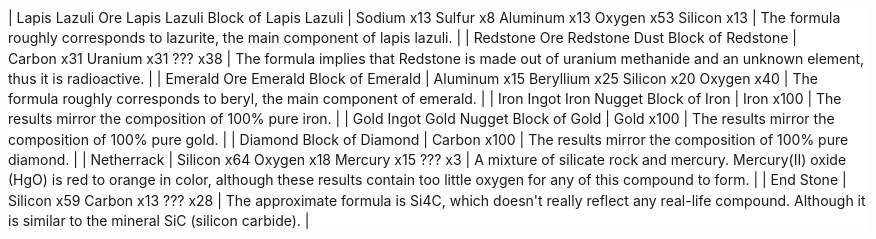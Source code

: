 | Lapis Lazuli Ore Lapis Lazuli Block of Lapis Lazuli                                                                                                                                                                                                                                                                                            | Sodium x13 Sulfur x8 Aluminum x13 Oxygen x53 Silicon x13                                            | The formula roughly corresponds to lazurite, the main component of lapis lazuli.                                                                                                                                                                     |
| Redstone Ore Redstone Dust Block of Redstone                                                                                                                                                                                                                                                                                                   | Carbon x31 Uranium x31 ??? x38                                                                      | The formula implies that Redstone is made out of uranium methanide and an unknown element, thus it is radioactive.                                                                                                                                   |
| Emerald Ore Emerald Block of Emerald                                                                                                                                                                                                                                                                                                           | Aluminum x15 Beryllium x25 Silicon x20 Oxygen x40                                                   | The formula roughly corresponds to beryl, the main component of emerald.                                                                                                                                                                             |
| Iron Ingot Iron Nugget Block of Iron                                                                                                                                                                                                                                                                                                           | Iron x100                                                                                           | The results mirror the composition of 100% pure iron.                                                                                                                                                                                                |
| Gold Ingot Gold Nugget Block of Gold                                                                                                                                                                                                                                                                                                           | Gold x100                                                                                           | The results mirror the composition of 100% pure gold.                                                                                                                                                                                                |
| Diamond Block of Diamond                                                                                                                                                                                                                                                                                                                       | Carbon x100                                                                                         | The results mirror the composition of 100% pure diamond.                                                                                                                                                                                             |
| Netherrack                                                                                                                                                                                                                                                                                                                                     | Silicon x64 Oxygen x18 Mercury x15 ??? x3                                                           | A mixture of silicate rock and mercury. Mercury(II) oxide (HgO) is red to orange in color, although these results contain too little oxygen for any of this compound to form.                                                                        |
| End Stone                                                                                                                                                                                                                                                                                                                                      | Silicon x59 Carbon x13 ??? x28                                                                      | The approximate formula is Si4C, which doesn't really reflect any real-life compound. Although it is similar to the mineral SiC (silicon carbide).                                                                                                   |